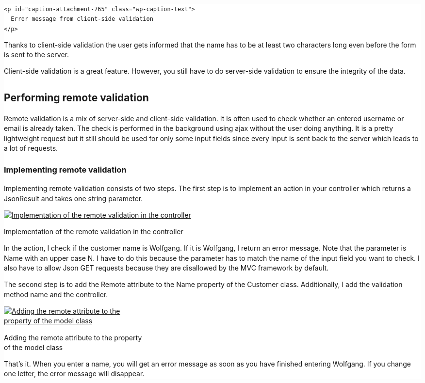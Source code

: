     <p id="caption-attachment-765" class="wp-caption-text">
      Error message from client-side validation
    </p>
  </div>
  
  <p>
    Thanks to client-side validation the user gets informed that the name has to be at least two characters long even before the form is sent to the server.
  </p>
</div>

Client-side validation is a great feature. However, you still have to do server-side validation to ensure the integrity of the data.

## Performing remote validation

Remote validation is a mix of server-side and client-side validation. It is often used to check whether an entered username or email is already taken. The check is performed in the background using ajax without the user doing anything. It is a pretty lightweight request but it still should be used for only some input fields since every input is sent back to the server which leads to a lot of requests.

### Implementing remote validation

Implementing remote validation consists of two steps. The first step is to implement an action in your controller which returns a JsonResult and takes one string parameter.

<div id="attachment_766" style="width: 596px" class="wp-caption aligncenter">
  <a href="https://www.programmingwithwolfgang.com/wp-content/uploads/2018/02/Implementation-of-the-remote-validation-in-the-controller.jpg"><img aria-describedby="caption-attachment-766" loading="lazy" class="size-full wp-image-766" src="https://www.programmingwithwolfgang.com/wp-content/uploads/2018/02/Implementation-of-the-remote-validation-in-the-controller.jpg" alt="Implementation of the remote validation in the controller" width="586" height="122" srcset="https://www.programmingwithwolfgang.com/wp-content/uploads/2018/02/Implementation-of-the-remote-validation-in-the-controller.jpg 586w, https://www.programmingwithwolfgang.com/wp-content/uploads/2018/02/Implementation-of-the-remote-validation-in-the-controller-300x62.jpg 300w" sizes="(max-width: 586px) 100vw, 586px" /></a>
  
  <p id="caption-attachment-766" class="wp-caption-text">
    Implementation of the remote validation in the controller
  </p>
</div>

In the action, I check if the customer name is Wolfgang. If it is Wolfgang, I return an error message. Note that the parameter is Name with an upper case N. I have to do this because the parameter has to match the name of the input field you want to check. I also have to allow Json GET requests because they are disallowed by the MVC framework by default.

The second step is to add the Remote attribute to the Name property of the Customer class. Additionally, I add the validation method name and the controller.

<div id="attachment_767" style="width: 288px" class="wp-caption aligncenter">
  <a href="https://www.programmingwithwolfgang.com/wp-content/uploads/2018/02/Adding-the-remote-attribute-to-the-property-of-the-model-class.jpg"><img aria-describedby="caption-attachment-767" loading="lazy" class="size-full wp-image-767" src="https://www.programmingwithwolfgang.com/wp-content/uploads/2018/02/Adding-the-remote-attribute-to-the-property-of-the-model-class.jpg" alt="Adding the remote attribute to the property of the model class" width="278" height="90" /></a>
  
  <p id="caption-attachment-767" class="wp-caption-text">
    Adding the remote attribute to the property of the model class
  </p>
</div>

That&#8217;s it. When you enter a name, you will get an error message as soon as you have finished entering Wolfgang. If you change one letter, the error message will disappear.
